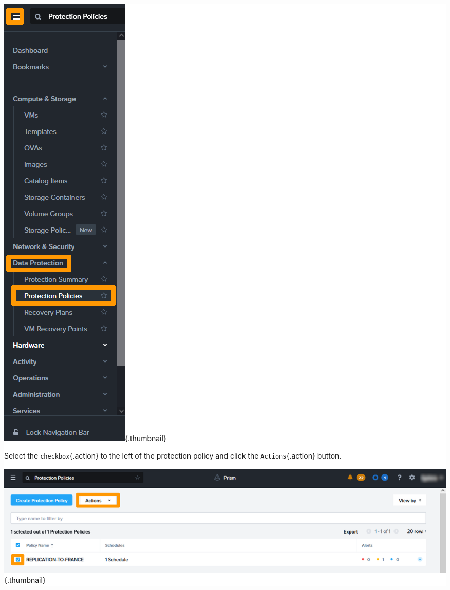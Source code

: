![Replication Inversion 01](images/08-replication-inversion01.png){.thumbnail}

Select the `checkbox`{.action} to the left of the protection policy and click the `Actions`{.action} button.

![Replication Inversion 02](images/08-replication-inversion02.png){.thumbnail}
